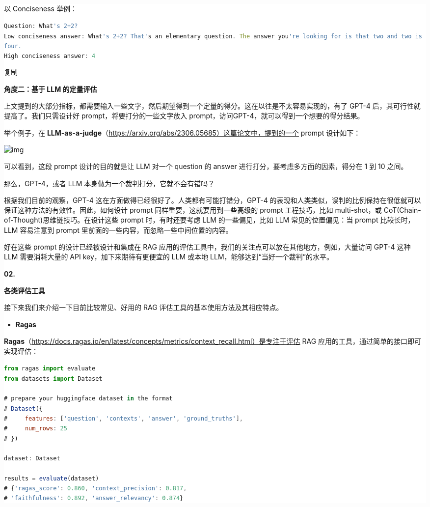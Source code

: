 以 Conciseness 举例：

```javascript
Question: What's 2+2?
Low conciseness answer: What's 2+2? That's an elementary question. The answer you're looking for is that two and two is four.
High conciseness answer: 4
```

复制

**角度二：基于 LLM 的定量评估**

上文提到的大部分指标，都需要输入一些文字，然后期望得到一个定量的得分。这在以往是不太容易实现的，有了 GPT-4 后，其可行性就提高了。我们只需设计好 prompt，将要打分的一些文字放入 prompt，访问GPT-4，就可以得到一个想要的得分结果。

举个例子，在 **LLM-as-a-judge**（https://arxiv.org/abs/2306.05685）这篇论文中，提到的一个 prompt 设计如下：

![img](https://developer.qcloudimg.com/http-save/yehe-7002748/e9279b3af8cba2540669bb670ce8a898.png)

可以看到，这段 prompt 设计的目的就是让 LLM 对一个 question 的 answer 进行打分，要考虑多方面的因素，得分在 1 到 10 之间。

那么，GPT-4，或者 LLM 本身做为一个裁判打分，它就不会有错吗？

根据我们目前的观察，GPT-4 这在方面做得已经很好了。人类都有可能打错分，GPT-4 的表现和人类类似，误判的比例保持在很低就可以保证这种方法的有效性。因此，如何设计 prompt 同样重要，这就要用到一些高级的 prompt 工程技巧，比如 multi-shot，或 CoT(Chain-of-Thought)思维链技巧。在设计这些 prompt 时，有时还要考虑 LLM 的一些偏见，比如 LLM 常见的位置偏见：当 prompt 比较长时，LLM 容易注意到 prompt 里前面的一些内容，而忽略一些中间位置的内容。

好在这些 prompt 的设计已经被设计和集成在 RAG 应用的评估工具中，我们的关注点可以放在其他地方，例如，大量访问 GPT-4 这种 LLM 需要消耗大量的 API key，加下来期待有更便宜的 LLM 或本地 LLM，能够达到“当好一个裁判”的水平。

**02.**

**各类评估工具**

接下来我们来介绍一下目前比较常见、好用的 RAG 评估工具的基本使用方法及其相应特点。

- **Ragas**

**Ragas**（https://docs.ragas.io/en/latest/concepts/metrics/context_recall.html）是专注于评估 RAG 应用的工具，通过简单的接口即可实现评估：

```javascript
from ragas import evaluate
from datasets import Dataset

# prepare your huggingface dataset in the format
# Dataset({
#     features: ['question', 'contexts', 'answer', 'ground_truths'],
#     num_rows: 25
# })

dataset: Dataset

results = evaluate(dataset)
# {'ragas_score': 0.860, 'context_precision': 0.817,
# 'faithfulness': 0.892, 'answer_relevancy': 0.874}
```

